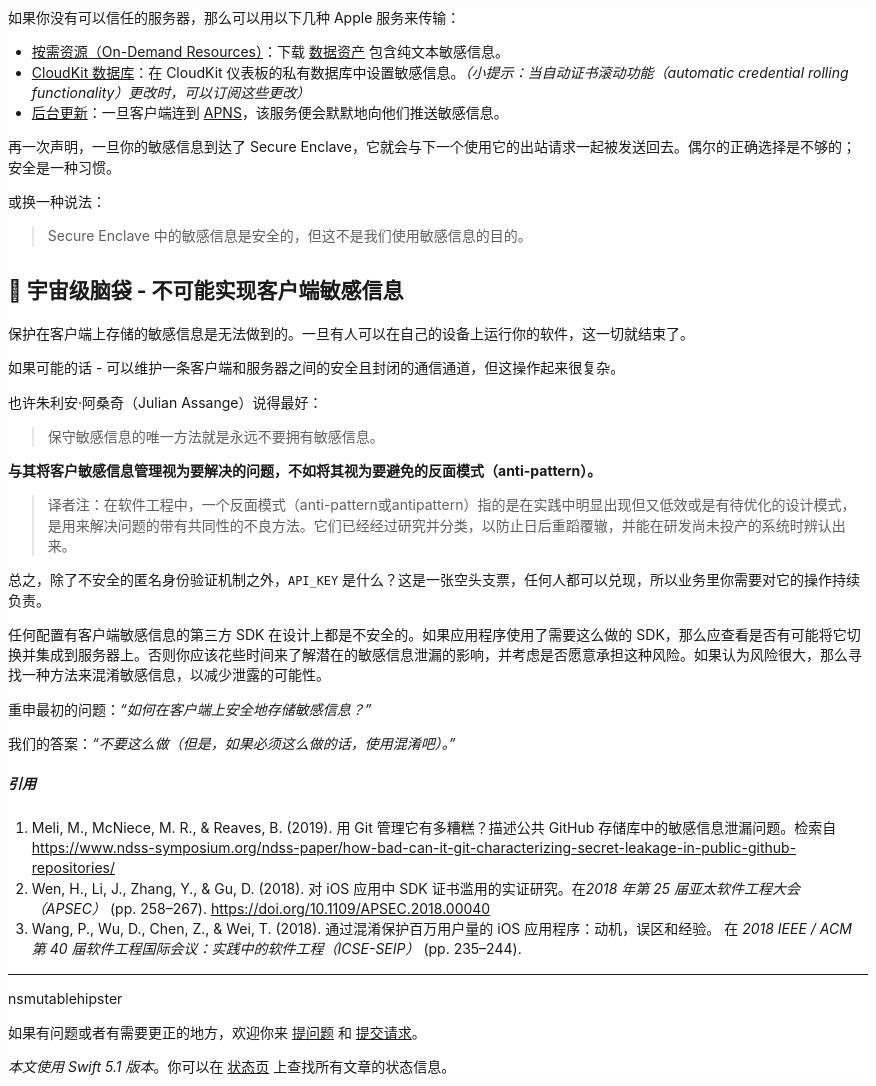 如果你没有可以信任的服务器，那么可以用以下几种 Apple 服务来传输：

- [按需资源（On-Demand Resources）](https://developer.apple.com/library/archive/documentation/FileManagement/Conceptual/On_Demand_Resources_Guide/index.html)：下载 [数据资产](https://nshipster.com/nsdataasset/) 包含纯文本敏感信息。
- [CloudKit 数据库](https://developer.apple.com/documentation/cloudkitjs/cloudkit/database)：在 CloudKit 仪表板的私有数据库中设置敏感信息。*（小提示：当自动证书滚动功能（automatic credential rolling functionality）更改时，可以订阅这些更改）*
- [后台更新](https://developer.apple.com/documentation/usernotifications/setting_up_a_remote_notification_server/pushing_background_updates_to_your_app)：一旦客户端连到 [APNS](https://nshipster.com/apns-device-tokens/)，该服务便会默默地向他们推送敏感信息。

再一次声明，一旦你的敏感信息到达了 Secure Enclave，它就会与下一个使用它的出站请求一起被发送回去。偶尔的正确选择是不够的；安全是一种习惯。

或换一种说法：

> Secure Enclave 中的敏感信息是安全的，但这不是我们使用敏感信息的目的。

## 🧠 宇宙级脑袋 - 不可能实现客户端敏感信息

保护在客户端上存储的敏感信息是无法做到的。一旦有人可以在自己的设备上运行你的软件，这一切就结束了。

如果可能的话 - 可以维护一条客户端和服务器之间的安全且封闭的通信通道，但这操作起来很复杂。

也许朱利安·阿桑奇（Julian Assange）说得最好：

> 保守敏感信息的唯一方法就是永远不要拥有敏感信息。

**与其将客户敏感信息管理视为要解决的问题，不如将其视为要避免的反面模式（anti-pattern）。**

> 译者注：在软件工程中，一个反面模式（anti-pattern或antipattern）指的是在实践中明显出现但又低效或是有待优化的设计模式，是用来解决问题的带有共同性的不良方法。它们已经经过研究并分类，以防止日后重蹈覆辙，并能在研发尚未投产的系统时辨认出来。

总之，除了不安全的匿名身份验证机制之外，`API_KEY` 是什么？这是一张空头支票，任何人都可以兑现，所以业务里你需要对它的操作持续负责。

任何配置有客户端敏感信息的第三方 SDK 在设计上都是不安全的。如果应用程序使用了需要这么做的 SDK，那么应查看是否有可能将它切换并集成到服务器上。否则你应该花些时间来了解潜在的敏感信息泄漏的影响，并考虑是否愿意承担这种风险。如果认为风险很大，那么寻找一种方法来混淆敏感信息，以减少泄露的可能性。

重申最初的问题：*“如何在客户端上安全地存储敏感信息？”*

我们的答案：*“不要这么做（但是，如果必须这么做的话，使用混淆吧）。”*

##### 引用

1. Meli, M., McNiece, M. R., & Reaves, B. (2019). 用 Git 管理它有多糟糕？描述公共 GitHub 存储库中的敏感信息泄漏问题。检索自 https://www.ndss-symposium.org/ndss-paper/how-bad-can-it-git-characterizing-secret-leakage-in-public-github-repositories/
2. Wen, H., Li, J., Zhang, Y., & Gu, D. (2018). 对 iOS 应用中 SDK 证书滥用的实证研究。在*2018 年第 25 届亚太软件工程大会（APSEC）* (pp. 258–267). https://doi.org/10.1109/APSEC.2018.00040
3. Wang, P., Wu, D., Chen, Z., & Wei, T. (2018). 通过混淆保护百万用户量的 iOS 应用程序：动机，误区和经验。 在 *2018 IEEE / ACM 第 40 届软件工程国际会议：实践中的软件工程（ICSE-SEIP）* (pp. 235–244).

---

nsmutablehipster

如果有问题或者有需要更正的地方，欢迎你来 [提问题](https://github.com/NSHipster/articles/issues) 和 [提交请求](https://github.com/NSHipster/articles/blob/master/2019-11-12-secrets.md)。

*本文使用 Swift 5.1 版本*。你可以在 [状态页](https://nshipster.com/status/) 上查找所有文章的状态信息。
